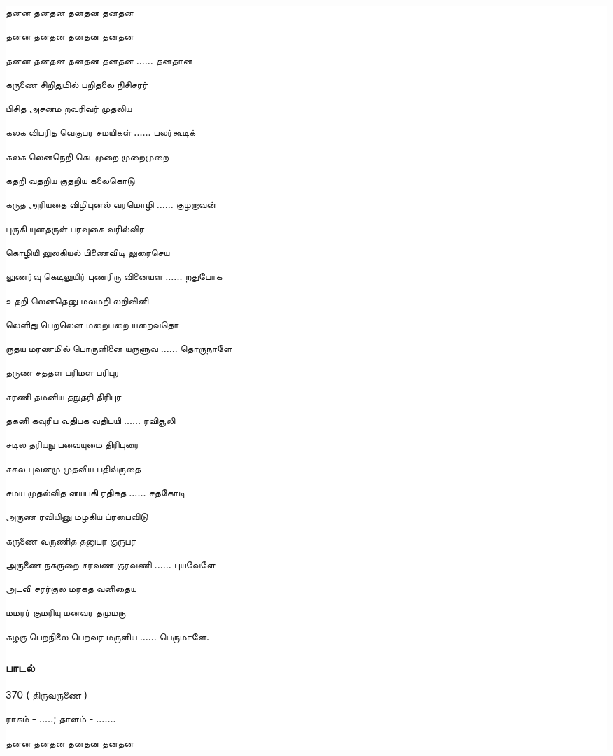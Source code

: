 தனன தனதன தனதன தனதன  

தனன தனதன தனதன தனதன  

தனன தனதன தனதன தனதன ...... தனதான  

கருணை சிறிதுமில் பறிதலை நிசிசரர்  

பிசித அசனம றவரிவர் முதலிய  

கலக விபரித வெகுபர சமயிகள் ...... பலர்கூடிக்  

கலக லெனநெறி கெடமுறை முறைமுறை  

கதறி வதறிய குதறிய கலைகொடு  

கருத அரியதை விழிபுனல் வரமொழி ...... குழறாவன்  

புருகி யுனதருள் பரவுகை வரில்விர  

கொழியி லுலகியல் பிணைவிடி லுரைசெய  

லுணர்வு கெடிலுயிர் புணரிரு வினையள ...... றதுபோக  

உதறி லெனதெனு மலமறி லறிவினி  

லெளிது பெறலென மறைபறை யறைவதொ  

ருதய மரணமில் பொருளினை யருளுவ ...... தொருநாளே  

தருண சததள பரிமள பரிபுர  

சரணி தமனிய தநுதரி திரிபுர  

தகனி கவுரிப வதிபக வதிபயி ...... ரவிசூலி  

சடில தரியநு பவையுமை திரிபுரை  

சகல புவனமு முதவிய பதிவ்ருதை  

சமய முதல்வித னயபகி ரதிசுத ...... சதகோடி  

அருண ரவியினு மழகிய ப்ரபைவிடு  

கருணை வருணித தனுபர குருபர  

அருணை நகருறை சரவண குரவணி ...... புயவேளே  

அடவி சரர்குல மரகத வனிதையு  

மமரர் குமரியு மனவர தமுமரு  

கழகு பெறநிலை பெறவர மருளிய ...... பெருமாளே.  

  

### பாடல்

 370 ( திருவருணை )  

  

ராகம் - .....; தாளம் - .......  

தனன தனதன தனதன தனதன  
